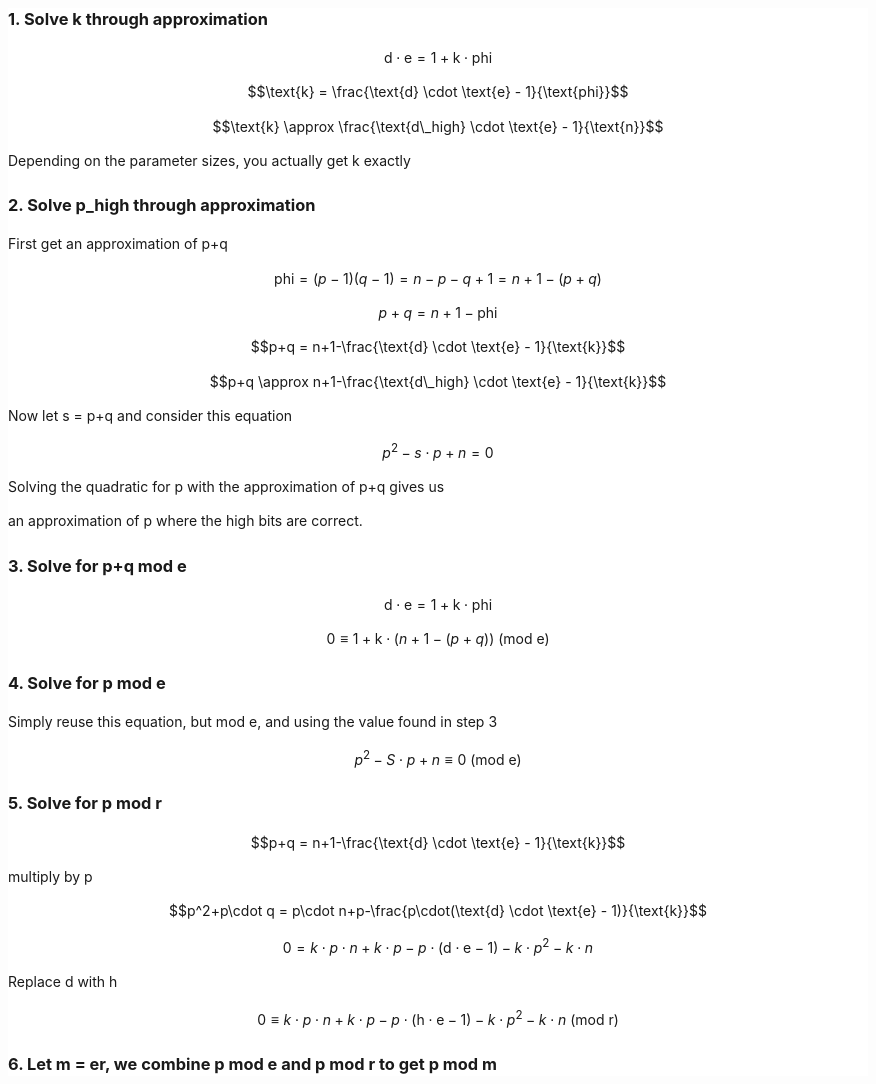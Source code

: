 

### 1. Solve k through approximation

$$\text{d} \cdot \text{e} = 1 + \text{k}\cdot\text{phi}$$

$$\text{k} = \frac{\text{d} \cdot \text{e} - 1}{\text{phi}}$$

$$\text{k} \approx \frac{\text{d\_high} \cdot \text{e} - 1}{\text{n}}$$

Depending on the parameter sizes, you actually get k exactly

### 2. Solve p_high through approximation

First get an approximation of p+q

$$\text{phi} = (p-1)(q-1) = n-p-q+1 = n+1-(p+q)$$

$$p+q = n+1-\text{phi}$$

$$p+q = n+1-\frac{\text{d} \cdot \text{e} - 1}{\text{k}}$$

$$p+q \approx n+1-\frac{\text{d\_high} \cdot \text{e} - 1}{\text{k}}$$

Now let s = p+q and consider this equation

$$p^2 - s\cdot p + n = 0$$

Solving the quadratic for p with the approximation of p+q gives us 

an approximation of p where the high bits are correct.

### 3. Solve for p+q mod e

$$\text{d} \cdot \text{e} = 1 + \text{k}\cdot\text{phi}$$

$$0 \equiv 1 + \text{k}\cdot  (n+1-(p+q)) \text{ (mod e)}$$

### 4. Solve for p mod e

Simply reuse this equation, but mod e, and using the value found in step 3

$$p^2 - S\cdot p + n \equiv 0 \text{ (mod e)}$$

### 5. Solve for p mod r

$$p+q = n+1-\frac{\text{d} \cdot \text{e} - 1}{\text{k}}$$

multiply by p

$$p^2+p\cdot q = p\cdot n+p-\frac{p\cdot(\text{d} \cdot \text{e} - 1)}{\text{k}}$$

$$0 = k \cdot p\cdot n + k \cdot p - p\cdot(\text{d} \cdot \text{e} - 1) - k\cdot p^2 - k \cdot n$$

Replace d with h

$$0 \equiv k \cdot p\cdot n + k \cdot p - p\cdot(\text{h} \cdot \text{e} - 1) - k\cdot p^2 - k \cdot n \text{ (mod r)}$$

### 6. Let m = er, we combine p mod e and p mod r to get p mod m
